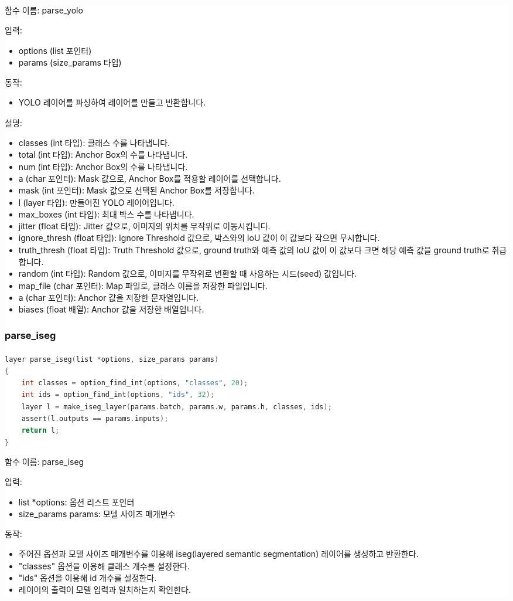 함수 이름: parse\_yolo&#x20;

입력:&#x20;

* options (list 포인터)
* params (size\_params 타입)&#x20;

동작:&#x20;

* YOLO 레이어를 파싱하여 레이어를 만들고 반환합니다.&#x20;

설명:

* classes (int 타입): 클래스 수를 나타냅니다.
* total (int 타입): Anchor Box의 수를 나타냅니다.
* num (int 타입): Anchor Box의 수를 나타냅니다.
* a (char 포인터): Mask 값으로, Anchor Box를 적용할 레이어를 선택합니다.
* mask (int 포인터): Mask 값으로 선택된 Anchor Box를 저장합니다.
* l (layer 타입): 만들어진 YOLO 레이어입니다.
* max\_boxes (int 타입): 최대 박스 수를 나타냅니다.
* jitter (float 타입): Jitter 값으로, 이미지의 위치를 무작위로 이동시킵니다.
* ignore\_thresh (float 타입): Ignore Threshold 값으로, 박스와의 IoU 값이 이 값보다 작으면 무시합니다.
* truth\_thresh (float 타입): Truth Threshold 값으로, ground truth와 예측 값의 IoU 값이 이 값보다 크면 해당 예측 값을 ground truth로 취급합니다.
* random (int 타입): Random 값으로, 이미지를 무작위로 변환할 때 사용하는 시드(seed) 값입니다.
* map\_file (char 포인터): Map 파일로, 클래스 이름을 저장한 파일입니다.
* a (char 포인터): Anchor 값을 저장한 문자열입니다.
* biases (float 배열): Anchor 값을 저장한 배열입니다.



### parse\_iseg

```c
layer parse_iseg(list *options, size_params params)
{
    int classes = option_find_int(options, "classes", 20);
    int ids = option_find_int(options, "ids", 32);
    layer l = make_iseg_layer(params.batch, params.w, params.h, classes, ids);
    assert(l.outputs == params.inputs);
    return l;
}
```

함수 이름: parse\_iseg

입력:

* list \*options: 옵션 리스트 포인터
* size\_params params: 모델 사이즈 매개변수

동작:

* 주어진 옵션과 모델 사이즈 매개변수를 이용해 iseg(layered semantic segmentation) 레이어를 생성하고 반환한다.
* "classes" 옵션을 이용해 클래스 개수를 설정한다.
* "ids" 옵션을 이용해 id 개수를 설정한다.
* 레이어의 출력이 모델 입력과 일치하는지 확인한다.
